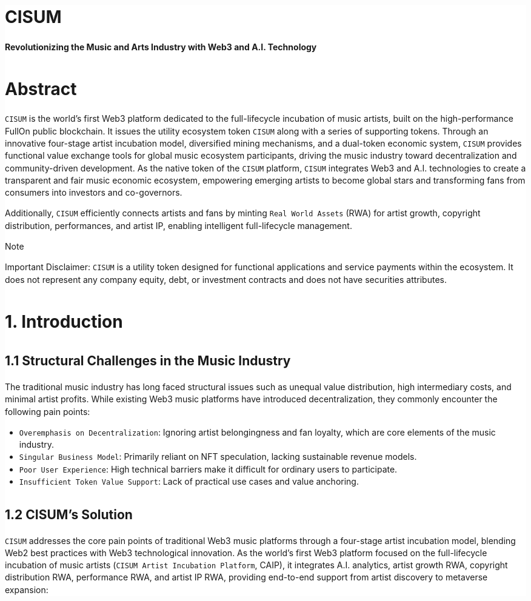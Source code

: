 # CISUM
**Revolutionizing the Music and Arts Industry with Web3 and A.I. Technology**

# Abstract

`CISUM` is the world’s first Web3 platform dedicated to the full-lifecycle incubation of music artists, built on the high-performance FullOn public blockchain. It issues the utility ecosystem token `CISUM` along with a series of supporting tokens. Through an innovative four-stage artist incubation model, diversified mining mechanisms, and a dual-token economic system, `CISUM` provides functional value exchange tools for global music ecosystem participants, driving the music industry toward decentralization and community-driven development. As the native token of the `CISUM` platform, `CISUM` integrates Web3 and A.I. technologies to create a transparent and fair music economic ecosystem, empowering emerging artists to become global stars and transforming fans from consumers into investors and co-governors.

Additionally, `CISUM` efficiently connects artists and fans by minting `Real World Assets` (RWA) for artist growth, copyright distribution, performances, and artist IP, enabling intelligent full-lifecycle management.

> [!NOTE]
>
> Important Disclaimer: `CISUM` is a utility token designed for functional applications and service payments within the ecosystem. It does not represent any company equity, debt, or investment contracts and does not have securities attributes.

# 1. Introduction

## 1.1 Structural Challenges in the Music Industry
The traditional music industry has long faced structural issues such as unequal value distribution, high intermediary costs, and minimal artist profits. While existing Web3 music platforms have introduced decentralization, they commonly encounter the following pain points:

- `Overemphasis on Decentralization`: Ignoring artist belongingness and fan loyalty, which are core elements of the music industry.
- `Singular Business Model`: Primarily reliant on NFT speculation, lacking sustainable revenue models.
- `Poor User Experience`: High technical barriers make it difficult for ordinary users to participate.
- `Insufficient Token Value Support`: Lack of practical use cases and value anchoring.

## 1.2 CISUM’s Solution

`CISUM` addresses the core pain points of traditional Web3 music platforms through a four-stage artist incubation model, blending Web2 best practices with Web3 technological innovation. As the world’s first Web3 platform focused on the full-lifecycle incubation of music artists (`CISUM Artist Incubation Platform`, CAIP), it integrates A.I. analytics, artist growth RWA, copyright distribution RWA, performance RWA, and artist IP RWA, providing end-to-end support from artist discovery to metaverse expansion:
